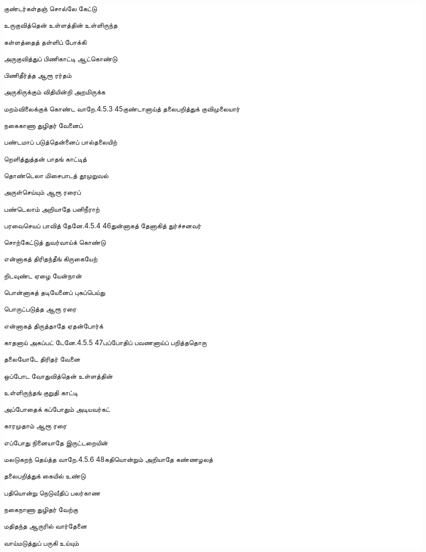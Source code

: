 குண்டர்கள்தஞ் சொல்லே கேட்டு  

உருகுவித்தென் உள்ளத்தின் உள்ளிருந்த  

கள்ளத்தைத் தள்ளிப் போக்கி  

அருகுவித்துப் பிணிகாட்டி ஆட்கொண்டு  

பிணிதீர்த்த ஆரூ ரர்தம்  

அருகிருக்கும் விதியின்றி அறமிருக்க  

மறம்விலைக்குக் கொண்ட வாறே.4.5.3  45குண்டானாய்த் தலைபறித்துக் குவிமுலையார்  

நகைகாணா துழிதர் வேனைப்  

பண்டமாப் படுத்தென்னைப் பால்தலையிற்  

றெளித்துத்தன் பாதங் காட்டித்  

தொண்டெலா மிசைபாடத் தூமுறுவல்  

அருள்செய்யும் ஆரூ ரரைப்  

பண்டெலாம் அறியாதே பனிநீராற்  

பரவைசெயப் பாவித் தேனே.4.5.4  46துன்னாகத் தேனாகித் துர்ச்சனவர்  

சொற்கேட்டுத் துவர்வாய்க் கொண்டு  

என்னாகத் திரிதந்தீங் கிருகையேற்  

றிடவுண்ட ஏழை யேன்நான்  

பொன்னாகத் தடியேனைப் புகப்பெய்து  

பொருட்படுத்த ஆரூ ரரை  

என்னாகத் திருத்தாதே ஏதன்போர்க்  

காதனாய் அகப்பட் டேனே.4.5.5  47பப்போதிப் பவணனாய்ப் பறித்ததொரு  

தலையோடே திரிதர் வேனை  

ஒப்போட வோதுவித்தென் உள்ளத்தின்  

உள்ளிருந்தங் குறுதி காட்டி  

அப்போதைக் கப்போதும் அடியவர்கட்  

காரமுதாம் ஆரூ ரரை  

எப்போது நினையாதே இருட்டறையின்  

மலடுகறந் தெய்த்த வாறே.4.5.6  48கதியொன்றும் அறியாதே கண்ணழலத்  

தலைபறித்துக் கையில் உண்டு  

பதியொன்று நெடுவீதிப் பலர்காண  

நகைநாணா துழிதர் வேற்கு  

மதிதந்த ஆருரில் வார்தேனை  

வாய்மடுத்துப் பருகி உய்யும்  
